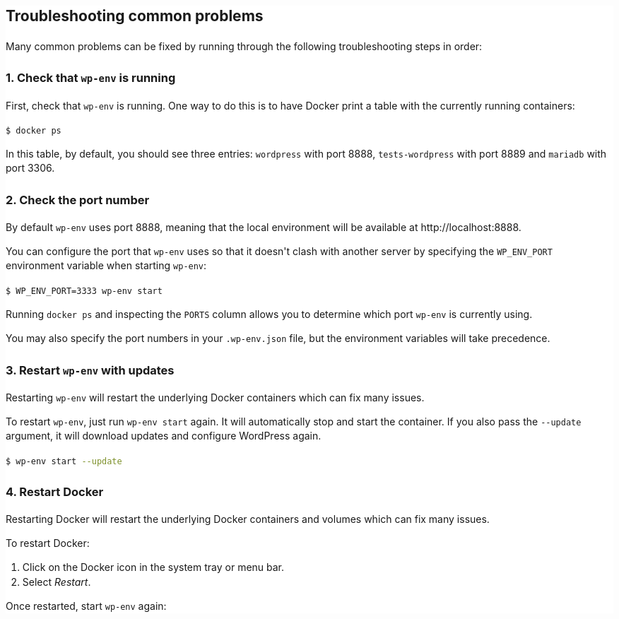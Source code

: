 ## Troubleshooting common problems

Many common problems can be fixed by running through the following troubleshooting steps in order:

### 1. Check that `wp-env` is running

First, check that `wp-env` is running. One way to do this is to have Docker print a table with the currently running containers:

```sh
$ docker ps
```

In this table, by default, you should see three entries: `wordpress` with port 8888, `tests-wordpress` with port 8889 and `mariadb` with port 3306.

### 2. Check the port number

By default `wp-env` uses port 8888, meaning that the local environment will be available at http://localhost:8888.

You can configure the port that `wp-env` uses so that it doesn't clash with another server by specifying the `WP_ENV_PORT` environment variable when starting `wp-env`:

```sh
$ WP_ENV_PORT=3333 wp-env start
```

Running `docker ps` and inspecting the `PORTS` column allows you to determine which port `wp-env` is currently using.

You may also specify the port numbers in your `.wp-env.json` file, but the environment variables will take precedence.

### 3. Restart `wp-env` with updates

Restarting `wp-env` will restart the underlying Docker containers which can fix many issues.

To restart `wp-env`, just run `wp-env start` again. It will automatically stop and start the container. If you also pass the `--update` argument, it will download updates and configure WordPress again.

```sh
$ wp-env start --update
```

### 4. Restart Docker

Restarting Docker will restart the underlying Docker containers and volumes which can fix many issues.

To restart Docker:

1. Click on the Docker icon in the system tray or menu bar.
2. Select _Restart_.

Once restarted, start `wp-env` again:

